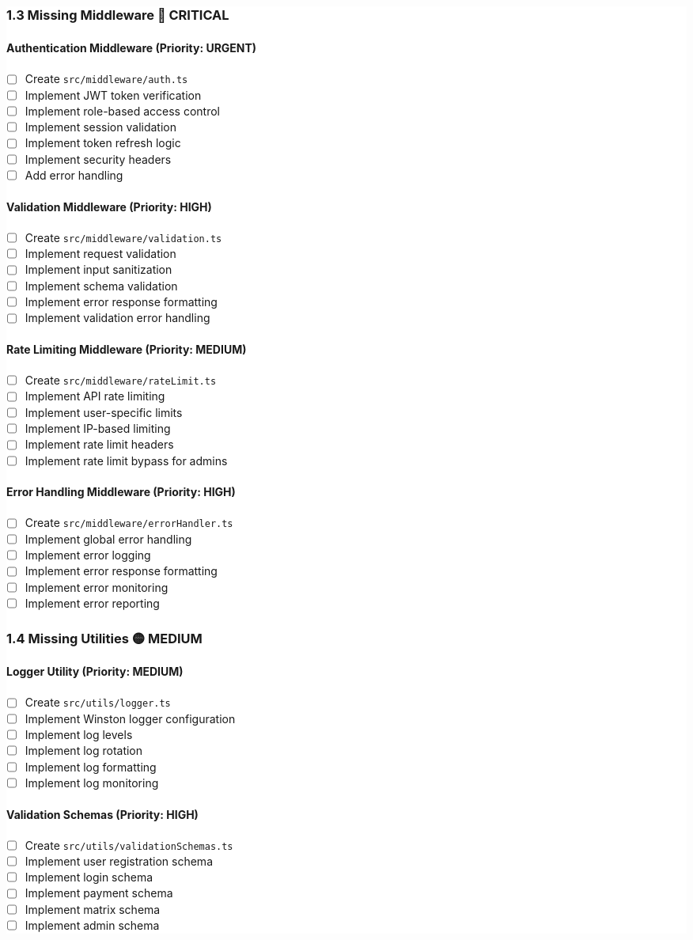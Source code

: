 ### **1.3 Missing Middleware** 🔴 **CRITICAL**

#### **Authentication Middleware** (Priority: URGENT)
- [ ] Create `src/middleware/auth.ts`
- [ ] Implement JWT token verification
- [ ] Implement role-based access control
- [ ] Implement session validation
- [ ] Implement token refresh logic
- [ ] Implement security headers
- [ ] Add error handling

#### **Validation Middleware** (Priority: HIGH)
- [ ] Create `src/middleware/validation.ts`
- [ ] Implement request validation
- [ ] Implement input sanitization
- [ ] Implement schema validation
- [ ] Implement error response formatting
- [ ] Implement validation error handling

#### **Rate Limiting Middleware** (Priority: MEDIUM)
- [ ] Create `src/middleware/rateLimit.ts`
- [ ] Implement API rate limiting
- [ ] Implement user-specific limits
- [ ] Implement IP-based limiting
- [ ] Implement rate limit headers
- [ ] Implement rate limit bypass for admins

#### **Error Handling Middleware** (Priority: HIGH)
- [ ] Create `src/middleware/errorHandler.ts`
- [ ] Implement global error handling
- [ ] Implement error logging
- [ ] Implement error response formatting
- [ ] Implement error monitoring
- [ ] Implement error reporting

### **1.4 Missing Utilities** 🟡 **MEDIUM**

#### **Logger Utility** (Priority: MEDIUM)
- [ ] Create `src/utils/logger.ts`
- [ ] Implement Winston logger configuration
- [ ] Implement log levels
- [ ] Implement log rotation
- [ ] Implement log formatting
- [ ] Implement log monitoring

#### **Validation Schemas** (Priority: HIGH)
- [ ] Create `src/utils/validationSchemas.ts`
- [ ] Implement user registration schema
- [ ] Implement login schema
- [ ] Implement payment schema
- [ ] Implement matrix schema
- [ ] Implement admin schema
